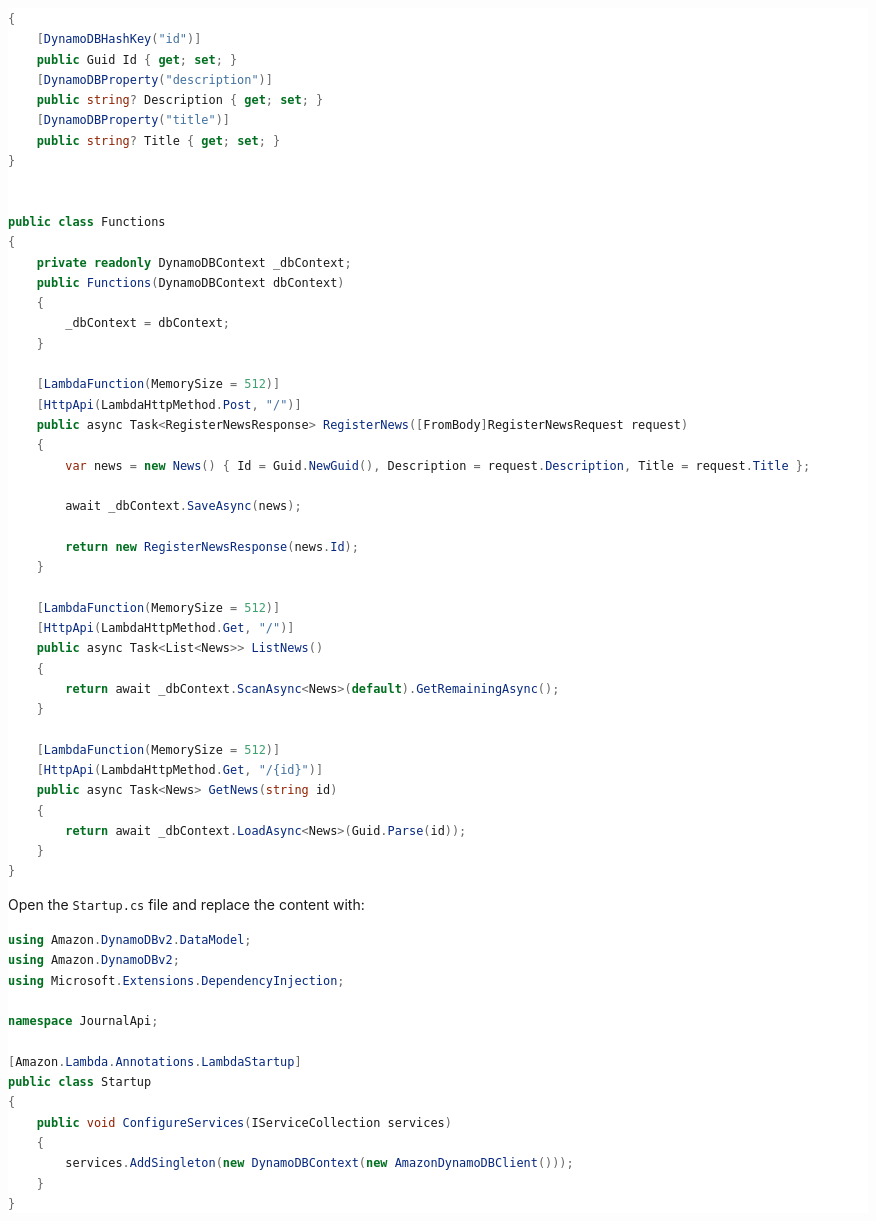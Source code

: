 ```csharp
{
    [DynamoDBHashKey("id")]
    public Guid Id { get; set; }
    [DynamoDBProperty("description")]
    public string? Description { get; set; }
    [DynamoDBProperty("title")]
    public string? Title { get; set; }
}


public class Functions
{
    private readonly DynamoDBContext _dbContext;
    public Functions(DynamoDBContext dbContext)
    {
        _dbContext = dbContext;
    }

    [LambdaFunction(MemorySize = 512)]
    [HttpApi(LambdaHttpMethod.Post, "/")]
    public async Task<RegisterNewsResponse> RegisterNews([FromBody]RegisterNewsRequest request)
    {
        var news = new News() { Id = Guid.NewGuid(), Description = request.Description, Title = request.Title };

        await _dbContext.SaveAsync(news);

        return new RegisterNewsResponse(news.Id);
    }

    [LambdaFunction(MemorySize = 512)]
    [HttpApi(LambdaHttpMethod.Get, "/")]
    public async Task<List<News>> ListNews()
    {
        return await _dbContext.ScanAsync<News>(default).GetRemainingAsync();
    }

    [LambdaFunction(MemorySize = 512)]
    [HttpApi(LambdaHttpMethod.Get, "/{id}")]
    public async Task<News> GetNews(string id)
    {
        return await _dbContext.LoadAsync<News>(Guid.Parse(id));
    }
}
```

Open the `Startup.cs` file and replace the content with:

```csharp
using Amazon.DynamoDBv2.DataModel;
using Amazon.DynamoDBv2;
using Microsoft.Extensions.DependencyInjection;

namespace JournalApi;

[Amazon.Lambda.Annotations.LambdaStartup]
public class Startup
{
    public void ConfigureServices(IServiceCollection services)
    {
        services.AddSingleton(new DynamoDBContext(new AmazonDynamoDBClient()));
    }
}
```
